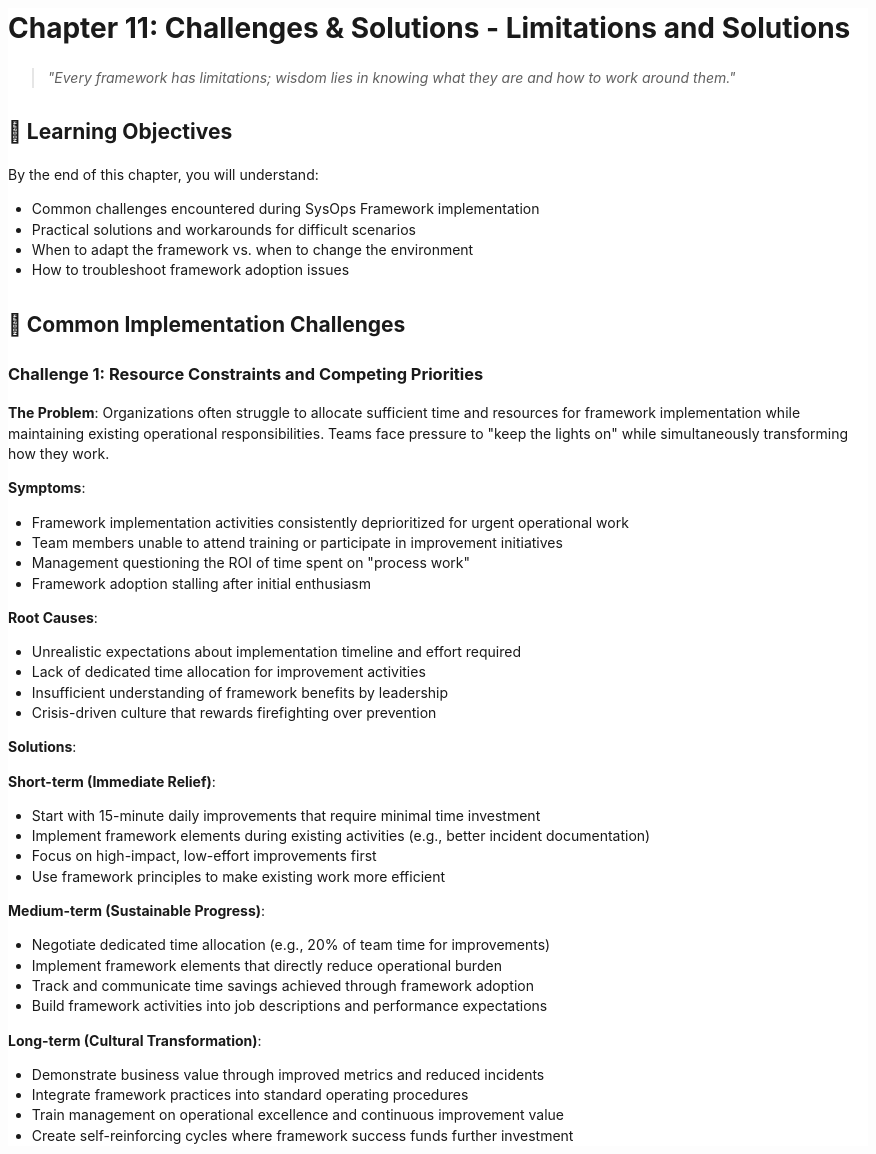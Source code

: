 # Chapter 11: Challenges & Solutions - Limitations and Solutions

> *"Every framework has limitations; wisdom lies in knowing what they are and how to work around them."*

## 🎯 Learning Objectives

By the end of this chapter, you will understand:
- Common challenges encountered during SysOps Framework implementation
- Practical solutions and workarounds for difficult scenarios
- When to adapt the framework vs. when to change the environment
- How to troubleshoot framework adoption issues

## 🚧 Common Implementation Challenges

### Challenge 1: Resource Constraints and Competing Priorities

**The Problem**:
Organizations often struggle to allocate sufficient time and resources for framework implementation while maintaining existing operational responsibilities. Teams face pressure to "keep the lights on" while simultaneously transforming how they work.

**Symptoms**:
- Framework implementation activities consistently deprioritized for urgent operational work
- Team members unable to attend training or participate in improvement initiatives
- Management questioning the ROI of time spent on "process work"
- Framework adoption stalling after initial enthusiasm

**Root Causes**:
- Unrealistic expectations about implementation timeline and effort required
- Lack of dedicated time allocation for improvement activities
- Insufficient understanding of framework benefits by leadership
- Crisis-driven culture that rewards firefighting over prevention

**Solutions**:

**Short-term (Immediate Relief)**:
- Start with 15-minute daily improvements that require minimal time investment
- Implement framework elements during existing activities (e.g., better incident documentation)
- Focus on high-impact, low-effort improvements first
- Use framework principles to make existing work more efficient

**Medium-term (Sustainable Progress)**:
- Negotiate dedicated time allocation (e.g., 20% of team time for improvements)
- Implement framework elements that directly reduce operational burden
- Track and communicate time savings achieved through framework adoption
- Build framework activities into job descriptions and performance expectations

**Long-term (Cultural Transformation)**:
- Demonstrate business value through improved metrics and reduced incidents
- Integrate framework practices into standard operating procedures
- Train management on operational excellence and continuous improvement value
- Create self-reinforcing cycles where framework success funds further investment

